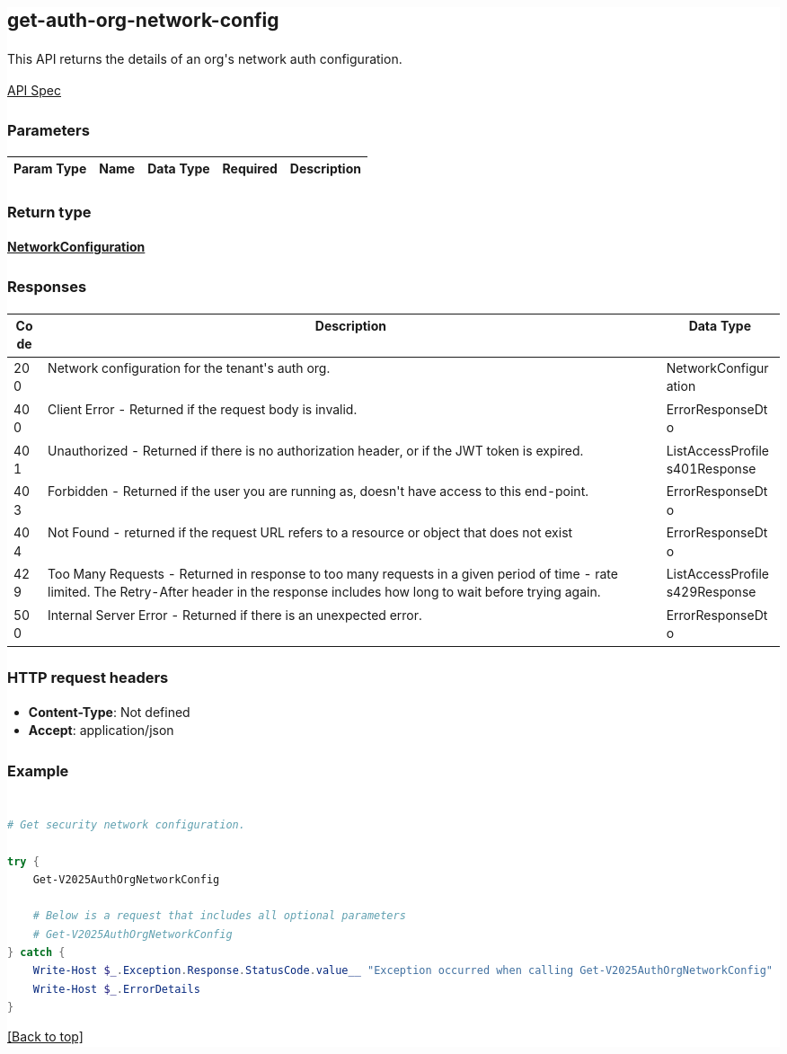 ## get-auth-org-network-config
This API returns the details of an org's network auth configuration.

[API Spec](https://developer.sailpoint.com/docs/api/v2025/get-auth-org-network-config)

### Parameters 
Param Type | Name | Data Type | Required  | Description
------------- | ------------- | ------------- | ------------- | ------------- 

### Return type
[**NetworkConfiguration**](../models/network-configuration)

### Responses
Code | Description  | Data Type
------------- | ------------- | -------------
200 | Network configuration for the tenant&#39;s auth org. | NetworkConfiguration
400 | Client Error - Returned if the request body is invalid. | ErrorResponseDto
401 | Unauthorized - Returned if there is no authorization header, or if the JWT token is expired. | ListAccessProfiles401Response
403 | Forbidden - Returned if the user you are running as, doesn&#39;t have access to this end-point. | ErrorResponseDto
404 | Not Found - returned if the request URL refers to a resource or object that does not exist | ErrorResponseDto
429 | Too Many Requests - Returned in response to too many requests in a given period of time - rate limited. The Retry-After header in the response includes how long to wait before trying again. | ListAccessProfiles429Response
500 | Internal Server Error - Returned if there is an unexpected error. | ErrorResponseDto

### HTTP request headers
- **Content-Type**: Not defined
- **Accept**: application/json

### Example
```powershell

# Get security network configuration.

try {
    Get-V2025AuthOrgNetworkConfig 
    
    # Below is a request that includes all optional parameters
    # Get-V2025AuthOrgNetworkConfig  
} catch {
    Write-Host $_.Exception.Response.StatusCode.value__ "Exception occurred when calling Get-V2025AuthOrgNetworkConfig"
    Write-Host $_.ErrorDetails
}
```
[[Back to top]](#) 
